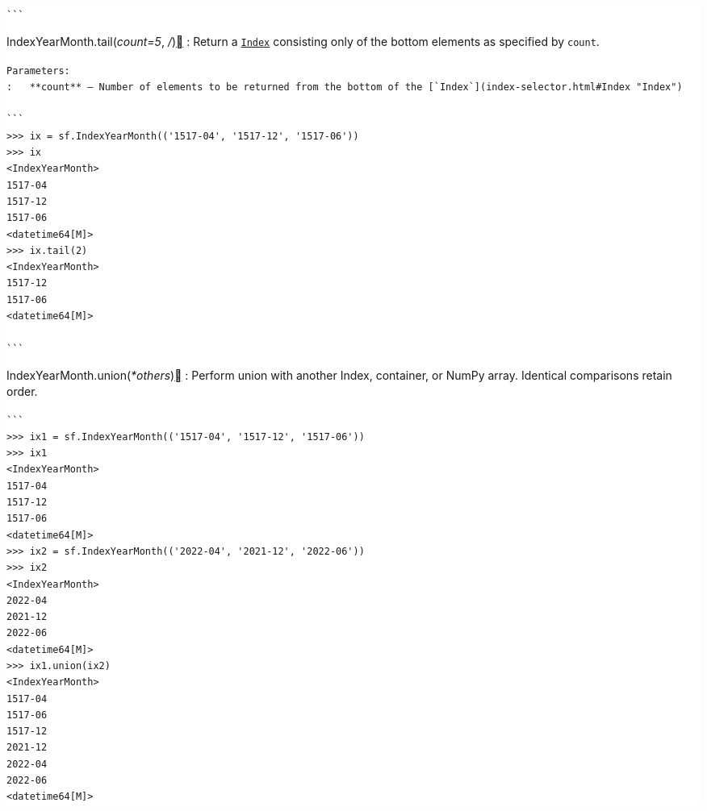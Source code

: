     ```

IndexYearMonth.tail(*count=5*, */*)[](#static_frame.IndexYearMonth.tail "Link to this definition")
:   Return a [`Index`](index-selector.html#Index "Index") consisting only of the bottom elements as specified by `count`.

    Parameters:
    :   **count** – Number of elements to be returned from the bottom of the [`Index`](index-selector.html#Index "Index")

    ```
    >>> ix = sf.IndexYearMonth(('1517-04', '1517-12', '1517-06'))
    >>> ix
    <IndexYearMonth>
    1517-04
    1517-12
    1517-06
    <datetime64[M]>
    >>> ix.tail(2)
    <IndexYearMonth>
    1517-12
    1517-06
    <datetime64[M]>

    ```

IndexYearMonth.union(*\*others*)[](#static_frame.IndexYearMonth.union "Link to this definition")
:   Perform union with another Index, container, or NumPy array. Identical comparisons retain order.

    ```
    >>> ix1 = sf.IndexYearMonth(('1517-04', '1517-12', '1517-06'))
    >>> ix1
    <IndexYearMonth>
    1517-04
    1517-12
    1517-06
    <datetime64[M]>
    >>> ix2 = sf.IndexYearMonth(('2022-04', '2021-12', '2022-06'))
    >>> ix2
    <IndexYearMonth>
    2022-04
    2021-12
    2022-06
    <datetime64[M]>
    >>> ix1.union(ix2)
    <IndexYearMonth>
    1517-04
    1517-06
    1517-12
    2021-12
    2022-04
    2022-06
    <datetime64[M]>
